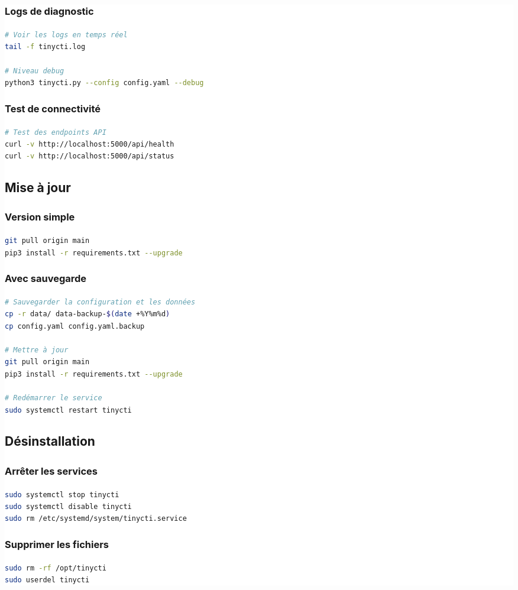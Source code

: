 ### Logs de diagnostic
```bash
# Voir les logs en temps réel
tail -f tinycti.log

# Niveau debug
python3 tinycti.py --config config.yaml --debug
```

### Test de connectivité
```bash
# Test des endpoints API
curl -v http://localhost:5000/api/health
curl -v http://localhost:5000/api/status
```

## Mise à jour

### Version simple
```bash
git pull origin main
pip3 install -r requirements.txt --upgrade
```

### Avec sauvegarde
```bash
# Sauvegarder la configuration et les données
cp -r data/ data-backup-$(date +%Y%m%d)
cp config.yaml config.yaml.backup

# Mettre à jour
git pull origin main
pip3 install -r requirements.txt --upgrade

# Redémarrer le service
sudo systemctl restart tinycti
```

## Désinstallation

### Arrêter les services
```bash
sudo systemctl stop tinycti
sudo systemctl disable tinycti
sudo rm /etc/systemd/system/tinycti.service
```

### Supprimer les fichiers
```bash
sudo rm -rf /opt/tinycti
sudo userdel tinycti
```
